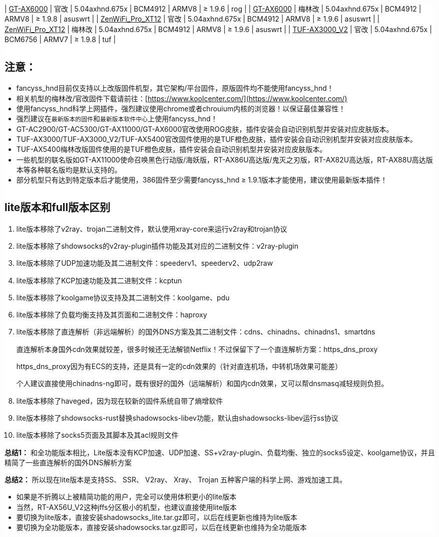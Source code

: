 | [GT-AX6000](https://www.koolcenter.com/posts/125)        | 官改   | 5.04axhnd.675x | BCM4912 | ARMV8 | ≥ 1.9.6  | rog             |
| [GT-AX6000](https://www.koolcenter.com/posts/148)        | 梅林改 | 5.04axhnd.675x | BCM4912 | ARMV8 | ≥ 1.9.8  | asuswrt         |
| [ZenWiFi_Pro_XT12](https://www.koolcenter.com/posts/133) | 官改   | 5.04axhnd.675x | BCM4912 | ARMV8 | ≥ 1.9.6  | asuswrt         |
| [ZenWiFi_Pro_XT12](https://www.koolcenter.com/posts/149) | 梅林改 | 5.04axhnd.675x | BCM4912 | ARMV8 | ≥ 1.9.6  | asuswrt         |
| [TUF-AX3000_V2](https://www.koolcenter.com/posts/161)    | 官改   | 5.04axhnd.675x | BCM6756 | ARMV7 | ≥ 1.9.8  | tuf             |

## 注意：

* fancyss_hnd目前仅支持以上改版固件机型，其它架构/平台固件，原版固件均不能使用fancyss_hnd！
* 相关机型的梅林改/官改固件下载请前往：[https://www.koolcenter.com/](https://www.koolcenter.com/)
* 使用fancyss_hnd科学上网插件，强烈建议使用chrome或者chrouium内核的浏览器！以保证最佳兼容性！
* 强烈建议在`最新版本的固件`和`最新版本软件中心`上使用fancyss_hnd！
* GT-AC2900/GT-AC5300/GT-AX11000/GT-AX6000官改使用ROG皮肤，插件安装会自动识别机型并安装对应皮肤版本。
* TUF-AX3000/TUF-AX3000_V2/TUF-AX5400官改固件使用的是TUF橙色皮肤，插件安装会自动识别机型并安装对应皮肤版本。
* TUF-AX5400梅林改版固件使用的是TUF橙色皮肤，插件安装会自动识别机型并安装对应皮肤版本。
* 一些机型的联名版如GT-AX11000使命召唤黑色行动版/海妖版，RT-AX86U高达版/鬼灭之刃版，RT-AX82U高达版，RT-AX88U高达版本等各种联名版均是默认支持的。
* 部分机型只有达到特定版本后才能使用，386固件至少需要fancyss_hnd ≥ 1.9.1版本才能使用，建议使用最新版本插件！

[^1]: RT-AC86U从384_81918_koolshare固件版本开始，使用的是asuswrt风格ui，而不是rog风格。

[^2]: RT-AC86U从384_81918_koolshare固件版本开始，使用的是asuswrt风格ui，而不是rog风格。

## lite版本和full版本区别

1. lite版本移除了v2ray、trojan二进制文件，默认使用xray-core来运行v2ray和trojan协议

2. lite版本移除了shdowsocks的v2ray-plugin插件功能及其对应的二进制文件：v2ray-plugin

3. lite版本移除了UDP加速功能及其二进制文件：speederv1、speederv2、udp2raw

4. lite版本移除了KCP加速功能及其二进制文件：kcptun

5. lite版本移除了koolgame协议支持及其二进制文件：koolgame、pdu

6. lite版本移除了负载均衡支持及其页面和二进制文件：haproxy

7. lite版本移除了直连解析（非远端解析）的国外DNS方案及其二进制文件：cdns、chinadns、chinadns1、smartdns
   
   直连解析本身国外cdn效果就较差，很多时候还无法解锁Netflix！不过保留下了一个直连解析方案：https_dns_proxy
   
   https_dns_proxy因为有ECS的支持，还是具有一定的cdn效果的（针对直连机场，中转机场效果可能差）
   
   个人建议直接使用chinadns-ng即可，既有很好的国外（远端解析）和国内cdn效果，又可以帮dnsmasq减轻规则负担。

8. lite版本移除了haveged，因为现在较新的固件系统自带了熵增软件

9. lite版本移除了shdowsocks-rust替换shadowsocks-libev功能，默认由shadowsocks-libev运行ss协议

10. lite版本移除了socks5页面及其脚本及其acl规则文件

**总结1：** 和全功能版本相比，Lite版本没有KCP加速、UDP加速、SS+v2ray-plugin、负载均衡、独立的socks5设定、koolgame协议，并且精简了一些直连解析的国外DNS解析方案

**总结2：** 所以现在lite版本是支持SS、 SSR、 V2ray、 Xray、 Trojan 五种客户端的科学上网、游戏加速工具。

- 如果是不折腾以上被精简功能的用户，完全可以使用体积更小的lite版本
- 当然，RT-AX56U_V2这种jffs分区极小的机型，也建议直接使用lite版本
- 要切换为lite版本，直接安装shadowsocks_lite.tar.gz即可，以后在线更新也维持为lite版本
- 要切换为全功能版本，直接安装shadowsocks.tar.gz即可，以后在线更新也维持为全功能版本
